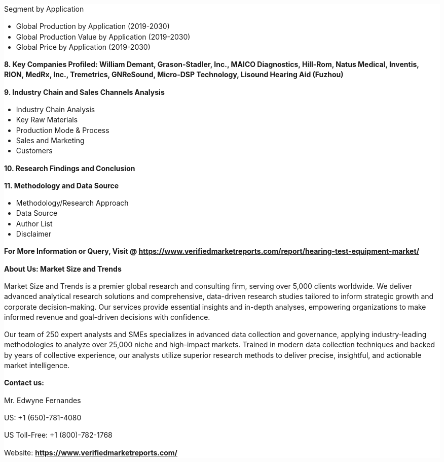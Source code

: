 Segment by Application</strong></p><ul><li>Global Production by Application (2019-2030)</li><li>Global Production Value by Application (2019-2030)</li><li>Global Price by Application (2019-2030)</li></ul><p><strong>8. Key Companies Profiled: William Demant, Grason-Stadler, Inc., MAICO Diagnostics, Hill-Rom, Natus Medical, Inventis, RION, MedRx, Inc., Tremetrics, GNReSound, Micro-DSP Technology, Lisound Hearing Aid (Fuzhou)</strong></p><p><strong>9. Industry Chain and Sales Channels Analysis</strong></p><ul><li>Industry Chain Analysis</li><li>Key Raw Materials</li><li>Production Mode &amp; Process</li><li>Sales and Marketing</li><li>Customers</li></ul><p><strong>10. Research Findings and Conclusion</strong></p><p><strong>11. Methodology and Data Source</strong></p><ul><li>Methodology/Research Approach</li><li>Data Source</li><li>Author List</li><li>Disclaimer</li></ul></p><p><strong>For More Information or Query, Visit @ <a href="https://www.verifiedmarketreports.com/report/hearing-test-equipment-market/">https://www.verifiedmarketreports.com/report/hearing-test-equipment-market/</a></strong></p><p><strong>About Us: Market Size and Trends</strong></p><p>Market Size and Trends is a premier global research and consulting firm, serving over 5,000 clients worldwide. We deliver advanced analytical research solutions and comprehensive, data-driven research studies tailored to inform strategic growth and corporate decision-making. Our services provide essential insights and in-depth analyses, empowering organizations to make informed revenue and goal-driven decisions with confidence.</p><p>Our team of 250 expert analysts and SMEs specializes in advanced data collection and governance, applying industry-leading methodologies to analyze over 25,000 niche and high-impact markets. Trained in modern data collection techniques and backed by years of collective experience, our analysts utilize superior research methods to deliver precise, insightful, and actionable market intelligence.</p><p><strong>Contact us:</strong></p><p>Mr. Edwyne Fernandes</p><p>US: +1 (650)-781-4080</p><p>US Toll-Free: +1 (800)-782-1768</p><p>Website: <strong><a href="https://www.verifiedmarketreports.com/">https://www.verifiedmarketreports.com/</a></strong></p>
